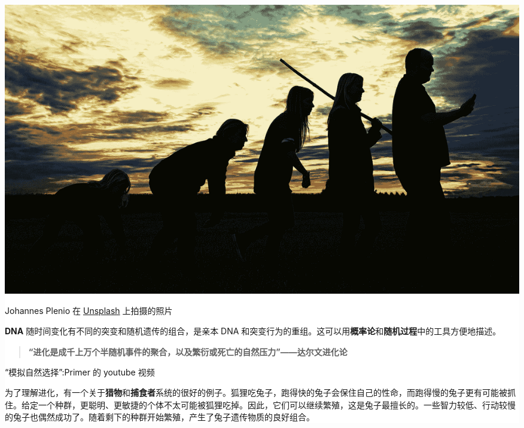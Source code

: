 ![](img/3de1159ba7981c891b98af404b58f90b.png)

Johannes Plenio 在 [Unsplash](https://unsplash.com?utm_source=medium&utm_medium=referral) 上拍摄的照片

**DNA** 随时间变化有不同的突变和随机遗传的组合，是亲本 DNA 和突变行为的重组。这可以用**概率论**和**随机过程**中的工具方便地描述。

> **“进化是成千上万个半随机事件的聚合，以及繁衍或死亡的自然压力”——达尔文进化论**

“模拟自然选择”:Primer 的 youtube 视频

为了理解进化，有一个关于**猎物**和**捕食者**系统的很好的例子。狐狸吃兔子，跑得快的兔子会保住自己的性命，而跑得慢的兔子更有可能被抓住。给定一个种群，更聪明、更敏捷的个体不太可能被狐狸吃掉。因此，它们可以继续繁殖，这是兔子最擅长的。一些智力较低、行动较慢的兔子也偶然成功了。随着剩下的种群开始繁殖，产生了兔子遗传物质的良好组合。

